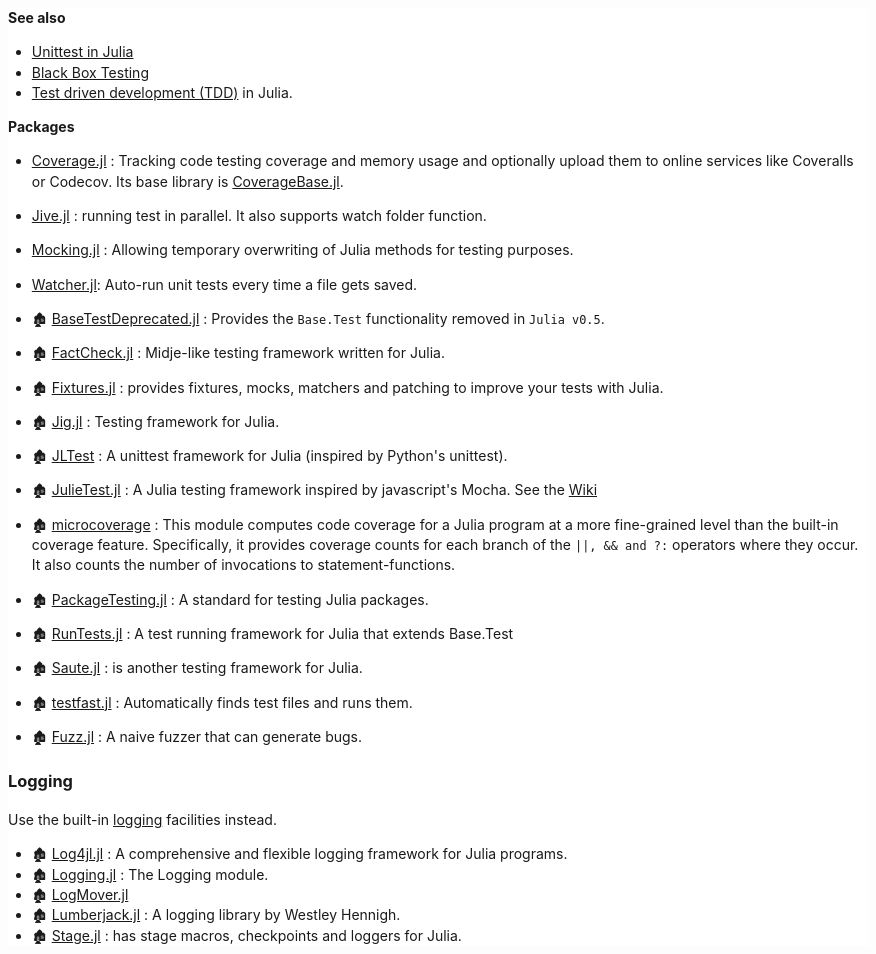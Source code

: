 **See also**
- [Unittest in Julia](https://docs.julialang.org/en/v1/stdlib/Test/)
- [Black Box Testing](http://en.wikipedia.org/wiki/Black-box_testing)
- [Test driven development (TDD)](https://blog.staffjoy.com/test-driven-development-in-juliajk-8b66d3664852) in Julia.


**Packages**
- [Coverage.jl](https://github.com/JuliaCI/Coverage.jl) : Tracking code testing coverage and memory usage and optionally upload them to online services like Coveralls or Codecov. Its base library is [CoverageBase.jl](https://github.com/JuliaCI/CoverageBase.jl).
- [Jive.jl](https://github.com/wookay/Jive.jl) : running test in parallel. It also supports watch folder function.
- [Mocking.jl](https://github.com/invenia/Mocking.jl) : Allowing temporary overwriting of Julia methods for testing purposes.
- [Watcher.jl](https://github.com/rened/Watcher.jl): Auto-run unit tests every time a file gets saved.


- 🏚️ [BaseTestDeprecated.jl](https://github.com/IainNZ/BaseTestDeprecated.jl) : Provides the `Base.Test` functionality removed in `Julia v0.5`.
- 🏚️ [FactCheck.jl](https://github.com/zachallaun/FactCheck.jl) : Midje-like testing framework written for Julia.
- 🏚️ [Fixtures.jl](https://github.com/burrowsa/Fixtures.jl) : provides fixtures, mocks, matchers and patching to improve your tests with Julia.
- 🏚️ [Jig.jl](https://github.com/milktrader/Jig.jl) : Testing framework for Julia.
- 🏚️ [JLTest](https://github.com/smangano/JLTest) : A unittest framework for Julia (inspired by Python's unittest).
- 🏚️ [JulieTest.jl](https://github.com/arypurnomoz/JulieTest.jl) : A Julia testing framework inspired by javascript's Mocha. See the [Wiki](https://github.com/arypurnomoz/JulieTest.jl/wiki)
- 🏚️ [microcoverage](https://github.com/StephenVavasis/microcoverage) : This module computes code coverage for a Julia program at a more fine-grained level than the built-in coverage feature. Specifically, it provides coverage counts for each branch of the `||, && and ?:` operators where they occur. It also counts the number of invocations to statement-functions.
- 🏚️ [PackageTesting.jl](https://github.com/johnmyleswhite/PackageTesting.jl) : A standard for testing Julia packages.
- 🏚️ [RunTests.jl](https://github.com/burrowsa/RunTests.jl) : A test running framework for Julia that extends Base.Test
- 🏚️ [Saute.jl](https://github.com/milktrader/Saute.jl) : is another testing framework for Julia.
- 🏚️ [testfast.jl](https://github.com/Veraticus/testfast.jl) : Automatically finds test files and runs them.
- 🏚️ [Fuzz.jl](https://github.com/danluu/Fuzz.jl) : A naive fuzzer that can generate bugs.

### Logging

Use the built-in [logging](https://docs.julialang.org/en/v1/stdlib/Logging/) facilities instead.

- 🏚️ [Log4jl.jl](https://github.com/wildart/Log4jl.jl) : A comprehensive and flexible logging framework for Julia programs.
- 🏚️ [Logging.jl](https://github.com/kmsquire/Logging.jl) : The Logging module.
- 🏚️ [LogMover.jl](https://github.com/nkottary/LogMover.jl)
- 🏚️ [Lumberjack.jl](https://github.com/forio/Lumberjack.jl) : A logging library by Westley Hennigh.
- 🏚️ [Stage.jl](https://github.com/saltpork/Stage.jl) : has stage macros, checkpoints and loggers for Julia.
